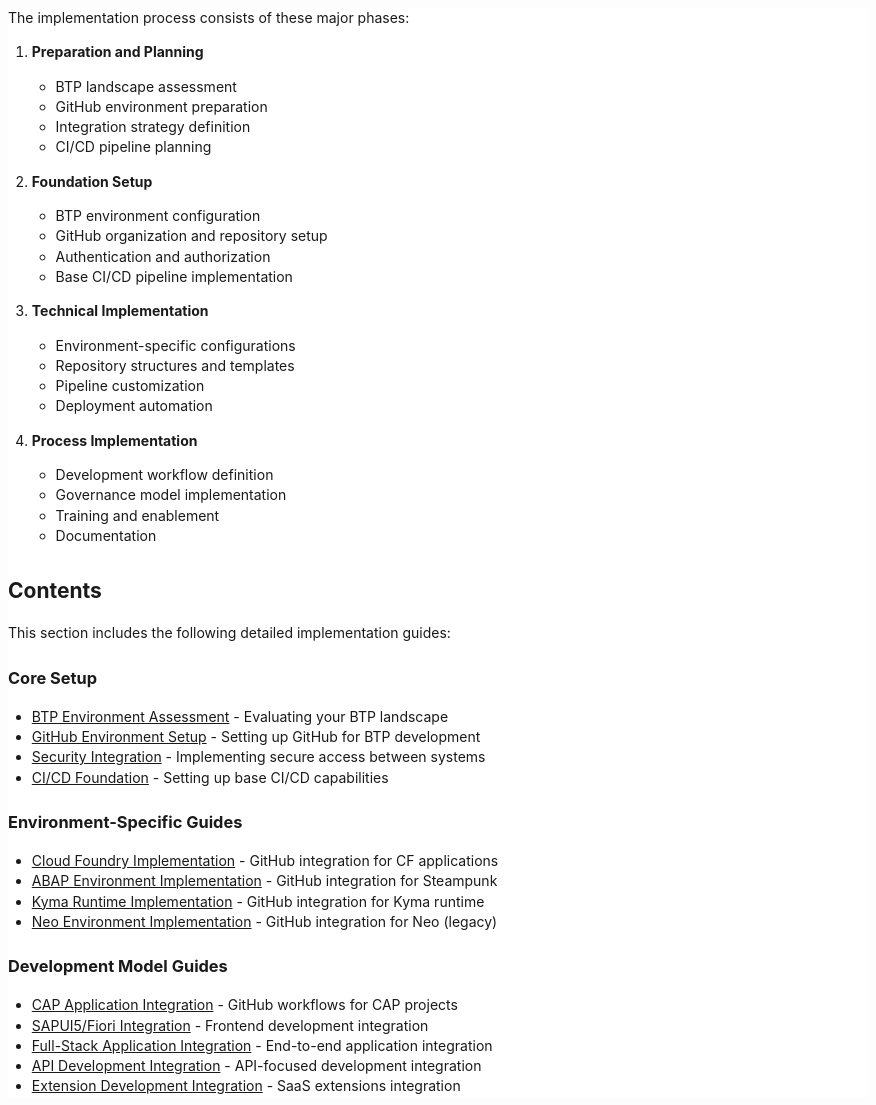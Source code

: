 The implementation process consists of these major phases:

1. **Preparation and Planning**
   - BTP landscape assessment
   - GitHub environment preparation
   - Integration strategy definition
   - CI/CD pipeline planning

2. **Foundation Setup**
   - BTP environment configuration
   - GitHub organization and repository setup
   - Authentication and authorization
   - Base CI/CD pipeline implementation

3. **Technical Implementation**
   - Environment-specific configurations
   - Repository structures and templates
   - Pipeline customization
   - Deployment automation

4. **Process Implementation**
   - Development workflow definition
   - Governance model implementation
   - Training and enablement
   - Documentation

## Contents

This section includes the following detailed implementation guides:

### Core Setup

- [BTP Environment Assessment](./environment-assessment.md) - Evaluating your BTP landscape
- [GitHub Environment Setup](./github-setup.md) - Setting up GitHub for BTP development
- [Security Integration](./security-integration.md) - Implementing secure access between systems
- [CI/CD Foundation](./cicd-foundation.md) - Setting up base CI/CD capabilities

### Environment-Specific Guides

- [Cloud Foundry Implementation](./cloud-foundry-implementation.md) - GitHub integration for CF applications
- [ABAP Environment Implementation](./abap-environment-implementation.md) - GitHub integration for Steampunk
- [Kyma Runtime Implementation](./kyma-implementation.md) - GitHub integration for Kyma runtime
- [Neo Environment Implementation](./neo-implementation.md) - GitHub integration for Neo (legacy)

### Development Model Guides

- [CAP Application Integration](./cap-integration.md) - GitHub workflows for CAP projects
- [SAPUI5/Fiori Integration](./ui5-fiori-integration.md) - Frontend development integration
- [Full-Stack Application Integration](./fullstack-integration.md) - End-to-end application integration
- [API Development Integration](./api-integration.md) - API-focused development integration
- [Extension Development Integration](./extension-integration.md) - SaaS extensions integration
